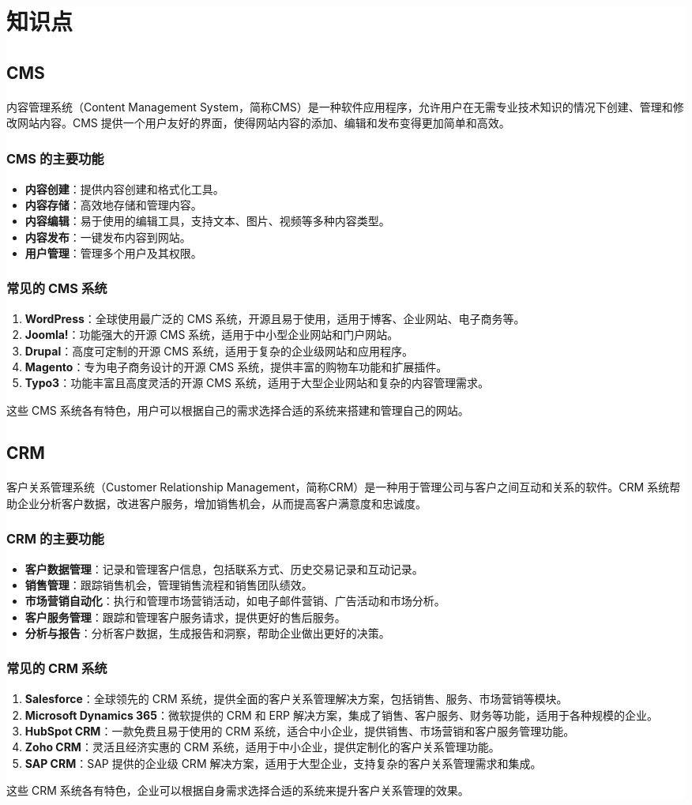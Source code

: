 # 知识点



## CMS

内容管理系统（Content Management System，简称CMS）是一种软件应用程序，允许用户在无需专业技术知识的情况下创建、管理和修改网站内容。CMS 提供一个用户友好的界面，使得网站内容的添加、编辑和发布变得更加简单和高效。

### CMS 的主要功能

- **内容创建**：提供内容创建和格式化工具。
- **内容存储**：高效地存储和管理内容。
- **内容编辑**：易于使用的编辑工具，支持文本、图片、视频等多种内容类型。
- **内容发布**：一键发布内容到网站。
- **用户管理**：管理多个用户及其权限。

### 常见的 CMS 系统

1. **WordPress**：全球使用最广泛的 CMS 系统，开源且易于使用，适用于博客、企业网站、电子商务等。
2. **Joomla!**：功能强大的开源 CMS 系统，适用于中小型企业网站和门户网站。
3. **Drupal**：高度可定制的开源 CMS 系统，适用于复杂的企业级网站和应用程序。
4. **Magento**：专为电子商务设计的开源 CMS 系统，提供丰富的购物车功能和扩展插件。
5. **Typo3**：功能丰富且高度灵活的开源 CMS 系统，适用于大型企业网站和复杂的内容管理需求。

这些 CMS 系统各有特色，用户可以根据自己的需求选择合适的系统来搭建和管理自己的网站。





## CRM

客户关系管理系统（Customer Relationship Management，简称CRM）是一种用于管理公司与客户之间互动和关系的软件。CRM 系统帮助企业分析客户数据，改进客户服务，增加销售机会，从而提高客户满意度和忠诚度。

### CRM 的主要功能

- **客户数据管理**：记录和管理客户信息，包括联系方式、历史交易记录和互动记录。
- **销售管理**：跟踪销售机会，管理销售流程和销售团队绩效。
- **市场营销自动化**：执行和管理市场营销活动，如电子邮件营销、广告活动和市场分析。
- **客户服务管理**：跟踪和管理客户服务请求，提供更好的售后服务。
- **分析与报告**：分析客户数据，生成报告和洞察，帮助企业做出更好的决策。

### 常见的 CRM 系统

1. **Salesforce**：全球领先的 CRM 系统，提供全面的客户关系管理解决方案，包括销售、服务、市场营销等模块。
2. **Microsoft Dynamics 365**：微软提供的 CRM 和 ERP 解决方案，集成了销售、客户服务、财务等功能，适用于各种规模的企业。
3. **HubSpot CRM**：一款免费且易于使用的 CRM 系统，适合中小企业，提供销售、市场营销和客户服务管理功能。
4. **Zoho CRM**：灵活且经济实惠的 CRM 系统，适用于中小企业，提供定制化的客户关系管理功能。
5. **SAP CRM**：SAP 提供的企业级 CRM 解决方案，适用于大型企业，支持复杂的客户关系管理需求和集成。

这些 CRM 系统各有特色，企业可以根据自身需求选择合适的系统来提升客户关系管理的效果。

